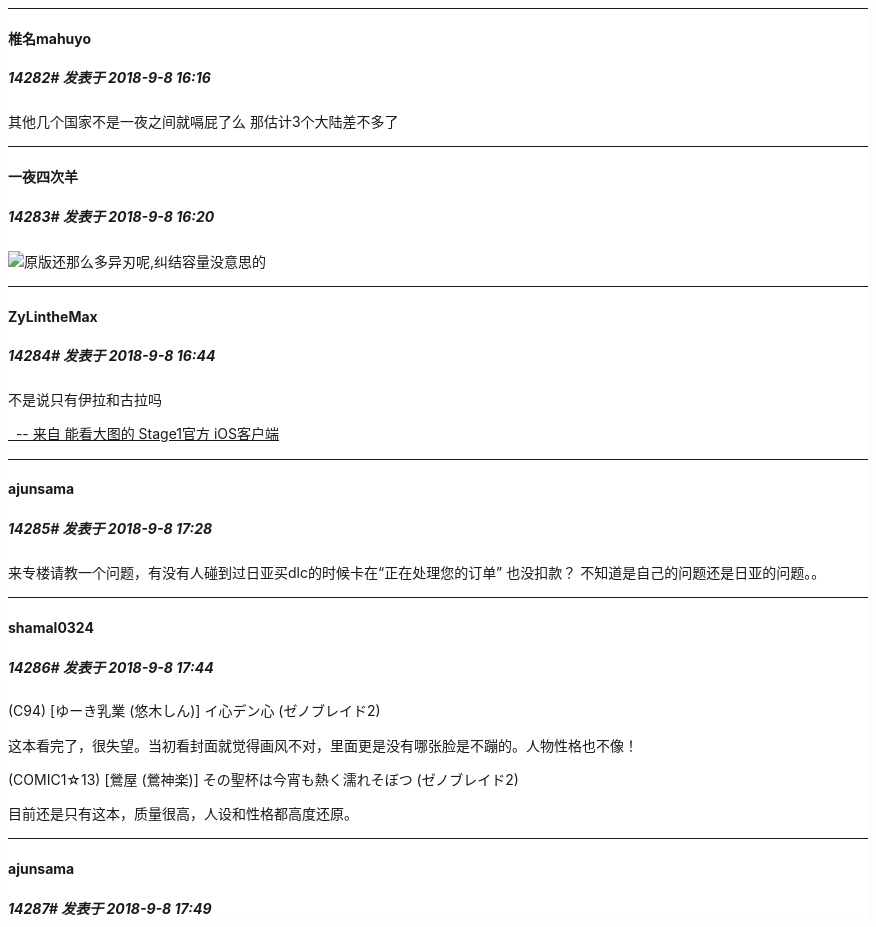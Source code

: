 
-----

####  椎名mahuyo  
##### 14282#       发表于 2018-9-8 16:16


其他几个国家不是一夜之间就嗝屁了么 那估计3个大陆差不多了


-----

####  一夜四次羊  
##### 14283#       发表于 2018-9-8 16:20


<img src="https://static.saraba1st.com/image/smiley/face2017/125.png" referrerpolicy="no-referrer">原版还那么多异刃呢,纠结容量没意思的


-----

####  ZyLintheMax  
##### 14284#       发表于 2018-9-8 16:44


不是说只有伊拉和古拉吗

[  -- 来自 能看大图的 Stage1官方 iOS客户端](https://itunes.apple.com/fi/app/saraba1st/id1221237470?mt=8)


-----

####  ajunsama  
##### 14285#       发表于 2018-9-8 17:28


来专楼请教一个问题，有没有人碰到过日亚买dlc的时候卡在“正在处理您的订单” 也没扣款？ 不知道是自己的问题还是日亚的问题。。


-----

####  shamal0324  
##### 14286#       发表于 2018-9-8 17:44


(C94) [ゆーき乳業 (悠木しん)] イ心デン心 (ゼノブレイド2)


这本看完了，很失望。当初看封面就觉得画风不对，里面更是没有哪张脸是不蹦的。人物性格也不像！


(COMIC1☆13) [鶯屋 (鶯神楽)] その聖杯は今宵も熱く濡れそぼつ (ゼノブレイド2)


目前还是只有这本，质量很高，人设和性格都高度还原。


-----

####  ajunsama  
##### 14287#       发表于 2018-9-8 17:49
